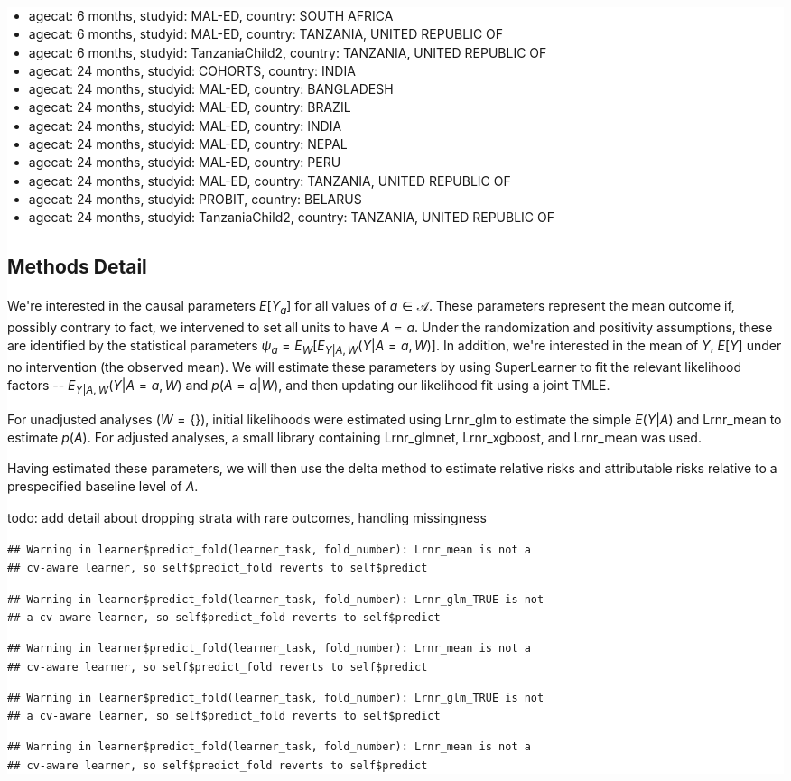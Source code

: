 * agecat: 6 months, studyid: MAL-ED, country: SOUTH AFRICA
* agecat: 6 months, studyid: MAL-ED, country: TANZANIA, UNITED REPUBLIC OF
* agecat: 6 months, studyid: TanzaniaChild2, country: TANZANIA, UNITED REPUBLIC OF
* agecat: 24 months, studyid: COHORTS, country: INDIA
* agecat: 24 months, studyid: MAL-ED, country: BANGLADESH
* agecat: 24 months, studyid: MAL-ED, country: BRAZIL
* agecat: 24 months, studyid: MAL-ED, country: INDIA
* agecat: 24 months, studyid: MAL-ED, country: NEPAL
* agecat: 24 months, studyid: MAL-ED, country: PERU
* agecat: 24 months, studyid: MAL-ED, country: TANZANIA, UNITED REPUBLIC OF
* agecat: 24 months, studyid: PROBIT, country: BELARUS
* agecat: 24 months, studyid: TanzaniaChild2, country: TANZANIA, UNITED REPUBLIC OF

## Methods Detail

We're interested in the causal parameters $E[Y_a]$ for all values of $a \in \mathcal{A}$. These parameters represent the mean outcome if, possibly contrary to fact, we intervened to set all units to have $A=a$. Under the randomization and positivity assumptions, these are identified by the statistical parameters $\psi_a=E_W[E_{Y|A,W}(Y|A=a,W)]$.  In addition, we're interested in the mean of $Y$, $E[Y]$ under no intervention (the observed mean). We will estimate these parameters by using SuperLearner to fit the relevant likelihood factors -- $E_{Y|A,W}(Y|A=a,W)$ and $p(A=a|W)$, and then updating our likelihood fit using a joint TMLE.

For unadjusted analyses ($W=\{\}$), initial likelihoods were estimated using Lrnr_glm to estimate the simple $E(Y|A)$ and Lrnr_mean to estimate $p(A)$. For adjusted analyses, a small library containing Lrnr_glmnet, Lrnr_xgboost, and Lrnr_mean was used.

Having estimated these parameters, we will then use the delta method to estimate relative risks and attributable risks relative to a prespecified baseline level of $A$.

todo: add detail about dropping strata with rare outcomes, handling missingness



```
## Warning in learner$predict_fold(learner_task, fold_number): Lrnr_mean is not a
## cv-aware learner, so self$predict_fold reverts to self$predict
```

```
## Warning in learner$predict_fold(learner_task, fold_number): Lrnr_glm_TRUE is not
## a cv-aware learner, so self$predict_fold reverts to self$predict
```

```
## Warning in learner$predict_fold(learner_task, fold_number): Lrnr_mean is not a
## cv-aware learner, so self$predict_fold reverts to self$predict
```

```
## Warning in learner$predict_fold(learner_task, fold_number): Lrnr_glm_TRUE is not
## a cv-aware learner, so self$predict_fold reverts to self$predict
```

```
## Warning in learner$predict_fold(learner_task, fold_number): Lrnr_mean is not a
## cv-aware learner, so self$predict_fold reverts to self$predict
```
